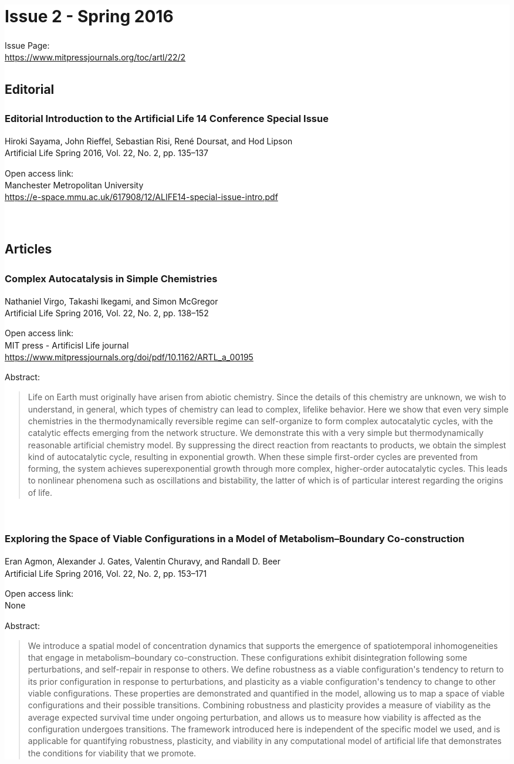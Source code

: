# Issue 2 - Spring 2016
Issue Page:  
https://www.mitpressjournals.org/toc/artl/22/2  

## Editorial
### Editorial Introduction to the Artificial Life 14 Conference Special Issue
Hiroki Sayama, John Rieffel, Sebastian Risi, René Doursat, and Hod Lipson  
Artificial Life Spring 2016, Vol. 22, No. 2, pp. 135–137  

Open access link:  
Manchester Metropolitan University  
https://e-space.mmu.ac.uk/617908/12/ALIFE14-special-issue-intro.pdf

<br>

## Articles
### Complex Autocatalysis in Simple Chemistries
Nathaniel Virgo, Takashi Ikegami, and Simon McGregor  
Artificial Life Spring 2016, Vol. 22, No. 2, pp. 138–152  

Open access link:  
MIT press - Artificisl Life journal  
https://www.mitpressjournals.org/doi/pdf/10.1162/ARTL_a_00195

Abstract:  
> Life on Earth must originally have arisen from abiotic chemistry. Since the details of this chemistry are unknown, we wish to understand, in general, which types of chemistry can lead to complex, lifelike behavior. Here we show that even very simple chemistries in the thermodynamically reversible regime can self-organize to form complex autocatalytic cycles, with the catalytic effects emerging from the network structure. We demonstrate this with a very simple but thermodynamically reasonable artificial chemistry model. By suppressing the direct reaction from reactants to products, we obtain the simplest kind of autocatalytic cycle, resulting in exponential growth. When these simple first-order cycles are prevented from forming, the system achieves superexponential growth through more complex, higher-order autocatalytic cycles. This leads to nonlinear phenomena such as oscillations and bistability, the latter of which is of particular interest regarding the origins of life.

<br>

### Exploring the Space of Viable Configurations in a Model of Metabolism–Boundary Co-construction
Eran Agmon, Alexander J. Gates, Valentin Churavy, and Randall D. Beer  
Artificial Life Spring 2016, Vol. 22, No. 2, pp. 153–171  

Open access link:  
None

Abstract:  
> We introduce a spatial model of concentration dynamics that supports the emergence of spatiotemporal inhomogeneities that engage in metabolism–boundary co-construction. These configurations exhibit disintegration following some perturbations, and self-repair in response to others. We define robustness as a viable configuration's tendency to return to its prior configuration in response to perturbations, and plasticity as a viable configuration's tendency to change to other viable configurations. These properties are demonstrated and quantified in the model, allowing us to map a space of viable configurations and their possible transitions. Combining robustness and plasticity provides a measure of viability as the average expected survival time under ongoing perturbation, and allows us to measure how viability is affected as the configuration undergoes transitions. The framework introduced here is independent of the specific model we used, and is applicable for quantifying robustness, plasticity, and viability in any computational model of artificial life that demonstrates the conditions for viability that we promote.

